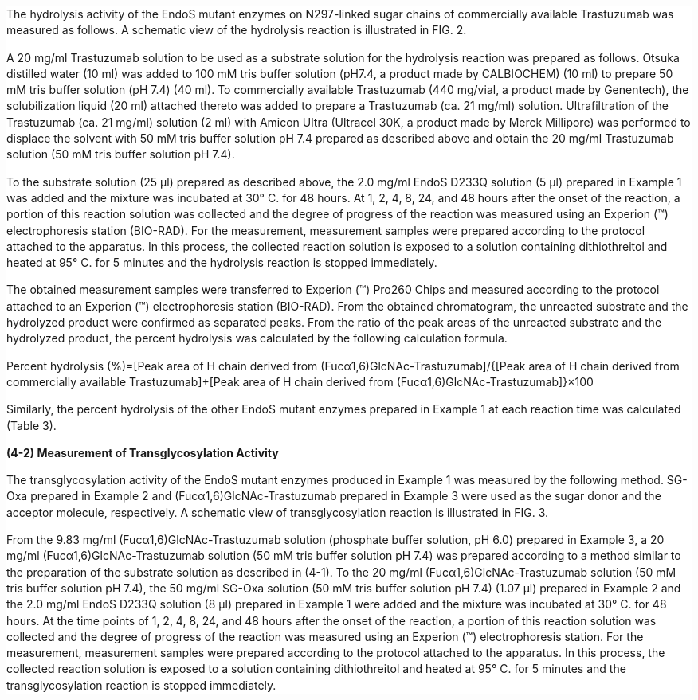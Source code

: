 The hydrolysis activity of the EndoS mutant enzymes on N297-linked sugar chains of commercially available Trastuzumab was measured as follows. A schematic view of the hydrolysis reaction is illustrated in FIG. 2.

A 20 mg/ml Trastuzumab solution to be used as a substrate solution for the hydrolysis reaction was prepared as follows. Otsuka distilled water (10 ml) was added to 100 mM tris buffer solution (pH7.4, a product made by CALBIOCHEM) (10 ml) to prepare 50 mM tris buffer solution (pH 7.4) (40 ml). To commercially available Trastuzumab (440 mg/vial, a product made by Genentech), the solubilization liquid (20 ml) attached thereto was added to prepare a Trastuzumab (ca. 21 mg/ml) solution. Ultrafiltration of the Trastuzumab (ca. 21 mg/ml) solution (2 ml) with Amicon Ultra (Ultracel 30K, a product made by Merck Millipore) was performed to displace the solvent with 50 mM tris buffer solution pH 7.4 prepared as described above and obtain the 20 mg/ml Trastuzumab solution (50 mM tris buffer solution pH 7.4).

To the substrate solution (25 μl) prepared as described above, the 2.0 mg/ml EndoS D233Q solution (5 μl) prepared in Example 1 was added and the mixture was incubated at 30° C. for 48 hours. At 1, 2, 4, 8, 24, and 48 hours after the onset of the reaction, a portion of this reaction solution was collected and the degree of progress of the reaction was measured using an Experion (™) electrophoresis station (BIO-RAD). For the measurement, measurement samples were prepared according to the protocol attached to the apparatus. In this process, the collected reaction solution is exposed to a solution containing dithiothreitol and heated at 95° C. for 5 minutes and the hydrolysis reaction is stopped immediately.

The obtained measurement samples were transferred to Experion (™) Pro260 Chips and measured according to the protocol attached to an Experion (™) electrophoresis station (BIO-RAD). From the obtained chromatogram, the unreacted substrate and the hydrolyzed product were confirmed as separated peaks. From the ratio of the peak areas of the unreacted substrate and the hydrolyzed product, the percent hydrolysis was calculated by the following calculation formula.

Percent hydrolysis (%)=[Peak area of H chain derived from (Fucα1,6)GlcNAc-Trastuzumab]/{[Peak area of H chain derived from commercially available Trastuzumab]+[Peak area of H chain derived from (Fucα1,6)GlcNAc-Trastuzumab]}×100

Similarly, the percent hydrolysis of the other EndoS mutant enzymes prepared in Example 1 at each reaction time was calculated (Table 3).

**(4-2) Measurement of Transglycosylation Activity**

The transglycosylation activity of the EndoS mutant enzymes produced in Example 1 was measured by the following method. SG-Oxa prepared in Example 2 and (Fucα1,6)GlcNAc-Trastuzumab prepared in Example 3 were used as the sugar donor and the acceptor molecule, respectively. A schematic view of transglycosylation reaction is illustrated in FIG. 3.

From the 9.83 mg/ml (Fucα1,6)GlcNAc-Trastuzumab solution (phosphate buffer solution, pH 6.0) prepared in Example 3, a 20 mg/ml (Fucα1,6)GlcNAc-Trastuzumab solution (50 mM tris buffer solution pH 7.4) was prepared according to a method similar to the preparation of the substrate solution as described in (4-1). To the 20 mg/ml (Fucα1,6)GlcNAc-Trastuzumab solution (50 mM tris buffer solution pH 7.4), the 50 mg/ml SG-Oxa solution (50 mM tris buffer solution pH 7.4) (1.07 μl) prepared in Example 2 and the 2.0 mg/ml EndoS D233Q solution (8 μl) prepared in Example 1 were added and the mixture was incubated at 30° C. for 48 hours. At the time points of 1, 2, 4, 8, 24, and 48 hours after the onset of the reaction, a portion of this reaction solution was collected and the degree of progress of the reaction was measured using an Experion (™) electrophoresis station. For the measurement, measurement samples were prepared according to the protocol attached to the apparatus. In this process, the collected reaction solution is exposed to a solution containing dithiothreitol and heated at 95° C. for 5 minutes and the transglycosylation reaction is stopped immediately.
